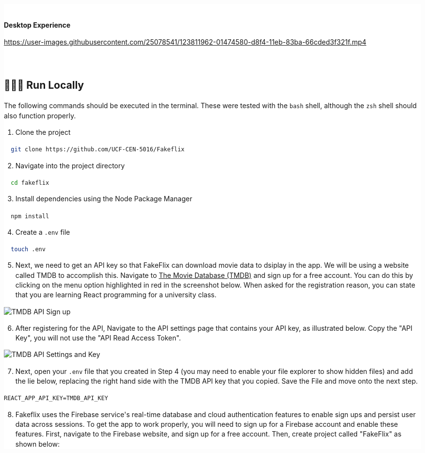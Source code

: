 <br/>

**Desktop Experience**

https://user-images.githubusercontent.com/25078541/123811962-01474580-d8f4-11eb-83ba-66cded3f321f.mp4

<br/>

## 👨🏻‍💻 Run Locally

The following commands should be executed in the terminal. These were tested with the `bash` shell, although the `zsh` shell should also function properly.

1. Clone the project

```bash
  git clone https://github.com/UCF-CEN-5016/Fakeflix
```

2. Navigate into the project directory

```bash
  cd fakeflix
```

3. Install dependencies using the Node Package Manager

```bash
  npm install
```

4. Create a `.env` file

```bash
  touch .env
```

5. Next, we need to get an API key so that FakeFlix can download movie data to dsiplay in the app. We will be using a website called TMDB to accomplish this. Navigate to [The Movie Database (TMDB)](https://www.themoviedb.org/?language=en-US) and sign up for a free account. You can do this by clicking on the menu option highlighted in red in the screenshot below. When asked for the registration reason, you can state that you are learning React programming for a university class.

![TMDB API Sign up](./images/tmdb-1.png)

6. After registering for the API, Navigate to the API settings page that contains your API key, as illustrated below. Copy the "API Key", you will not use the "API Read Access Token".

![TMDB API Settings and Key](./images/tmdb-2.png)

7. Next, open your `.env` file that you created in Step 4 (you may need to enable your file explorer to show hidden files) and add the lie below, replacing the right hand side with the TMDB API key that you copied. Save the File and move onto the next step.

```
REACT_APP_API_KEY=TMDB_API_KEY
```

8. Fakeflix uses the Firebase service's real-time database and cloud authentication features to enable sign ups and persist user data across sessions. To get the app to work properly, you will need to sign up for a Firebase account and enable these features. First, navigate to the Firebase website, and sign up for a free account. Then, create project called "FakeFlix" as shown below:

